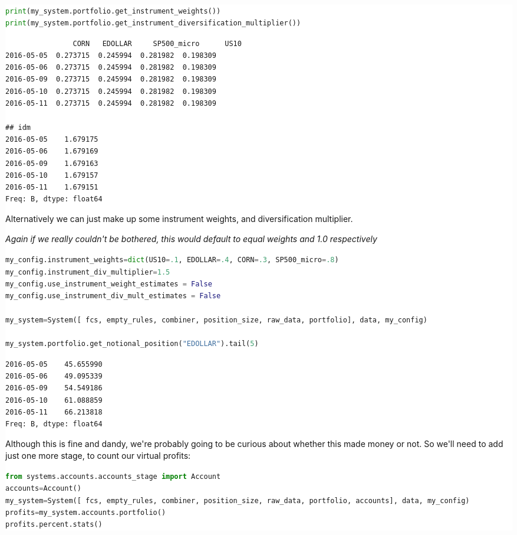 ```python
print(my_system.portfolio.get_instrument_weights())
print(my_system.portfolio.get_instrument_diversification_multiplier())
```

```
                CORN   EDOLLAR     SP500_micro      US10
2016-05-05  0.273715  0.245994  0.281982  0.198309
2016-05-06  0.273715  0.245994  0.281982  0.198309
2016-05-09  0.273715  0.245994  0.281982  0.198309
2016-05-10  0.273715  0.245994  0.281982  0.198309
2016-05-11  0.273715  0.245994  0.281982  0.198309

## idm
2016-05-05    1.679175
2016-05-06    1.679169
2016-05-09    1.679163
2016-05-10    1.679157
2016-05-11    1.679151
Freq: B, dtype: float64

```

Alternatively we can just make up some instrument weights, and diversification multiplier.

*Again if we really couldn't be bothered, this would default to equal weights and 1.0 respectively*

```python
my_config.instrument_weights=dict(US10=.1, EDOLLAR=.4, CORN=.3, SP500_micro=.8)
my_config.instrument_div_multiplier=1.5
my_config.use_instrument_weight_estimates = False
my_config.use_instrument_div_mult_estimates = False

my_system=System([ fcs, empty_rules, combiner, position_size, raw_data, portfolio], data, my_config)

my_system.portfolio.get_notional_position("EDOLLAR").tail(5)
```

```                 
2016-05-05    45.655990
2016-05-06    49.095339
2016-05-09    54.549186
2016-05-10    61.088859
2016-05-11    66.213818
Freq: B, dtype: float64

```

Although this is fine and dandy, we're probably going to be curious about whether this made money or not. So we'll need to add just one more stage, to count our virtual profits:

```python
from systems.accounts.accounts_stage import Account
accounts=Account()
my_system=System([ fcs, empty_rules, combiner, position_size, raw_data, portfolio, accounts], data, my_config)
profits=my_system.accounts.portfolio()
profits.percent.stats()
```

